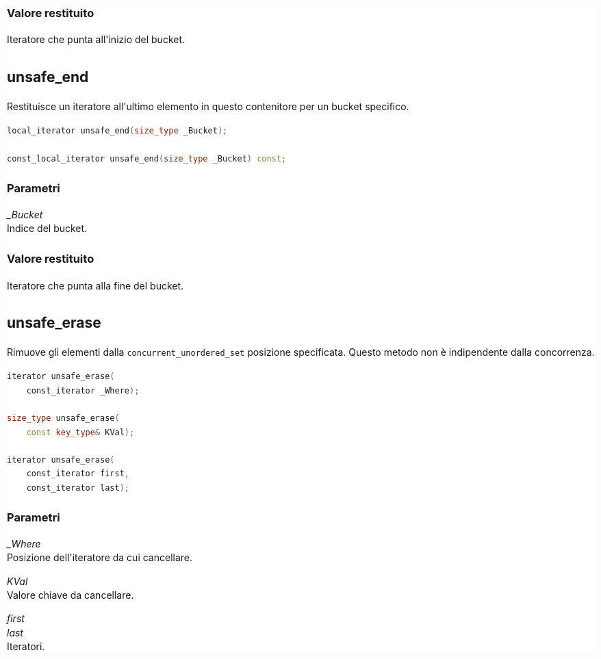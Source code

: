 ### <a name="return-value"></a>Valore restituito

Iteratore che punta all'inizio del bucket.

## <a name="unsafe_end"></a><a name="unsafe_end"></a> unsafe_end

Restituisce un iteratore all'ultimo elemento in questo contenitore per un bucket specifico.

```cpp
local_iterator unsafe_end(size_type _Bucket);

const_local_iterator unsafe_end(size_type _Bucket) const;
```

### <a name="parameters"></a>Parametri

*_Bucket*<br/>
Indice del bucket.

### <a name="return-value"></a>Valore restituito

Iteratore che punta alla fine del bucket.

## <a name="unsafe_erase"></a><a name="unsafe_erase"></a> unsafe_erase

Rimuove gli elementi dalla `concurrent_unordered_set` posizione specificata. Questo metodo non è indipendente dalla concorrenza.

```cpp
iterator unsafe_erase(
    const_iterator _Where);

size_type unsafe_erase(
    const key_type& KVal);

iterator unsafe_erase(
    const_iterator first,
    const_iterator last);
```

### <a name="parameters"></a>Parametri

*_Where*<br/>
Posizione dell'iteratore da cui cancellare.

*KVal*<br/>
Valore chiave da cancellare.

*first*<br/>
*last*<br/>
Iteratori.
